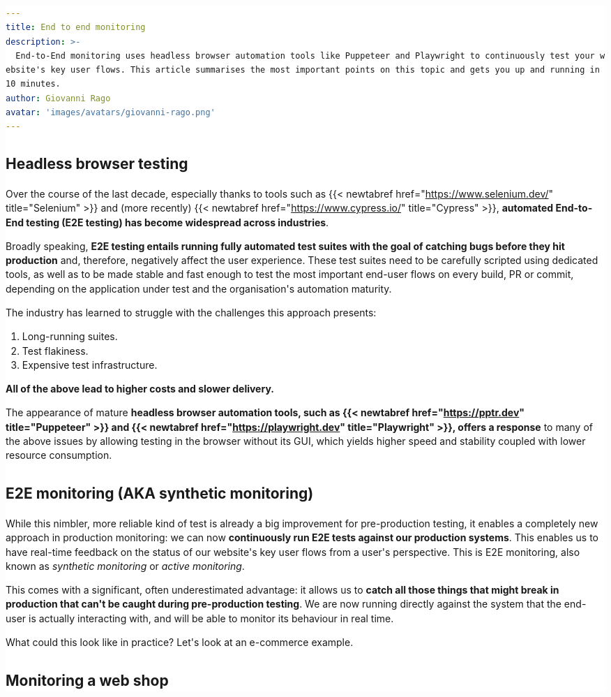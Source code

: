```yaml
---
title: End to end monitoring
description: >-
  End-to-End monitoring uses headless browser automation tools like Puppeteer and Playwright to continuously test your website's key user flows. This article summarises the most important points on this topic and gets you up and running in 10 minutes.
author: Giovanni Rago
avatar: 'images/avatars/giovanni-rago.png'
---
```


## Headless browser testing

Over the course of the last decade, especially thanks to tools such as {{< newtabref  href="https://www.selenium.dev/" title="Selenium" >}} and (more recently) {{< newtabref  href="https://www.cypress.io/" title="Cypress" >}}, **automated End-to-End testing (E2E testing) has become widespread across industries**. 

Broadly speaking, **E2E testing entails running fully automated test suites with the goal of catching bugs before they hit production** and, therefore, negatively affect the user experience. These test suites need to be carefully scripted using dedicated tools, as well as to be made stable and fast enough to test the most important end-user flows on every build, PR or commit, depending on the application under test and the organisation's automation maturity.

The industry has learned to struggle with the challenges this approach presents: 

1. Long-running suites.
2. Test flakiness.
3. Expensive test infrastructure.

**All of the above lead to higher costs and slower delivery.**

The appearance of mature **headless browser automation tools, such as {{< newtabref  href="https://pptr.dev" title="Puppeteer" >}} and {{< newtabref  href="https://playwright.dev" title="Playwright" >}}, offers a response** to many of the above issues by allowing testing in the browser without its GUI, which yields higher speed and stability coupled with lower resource consumption.

## E2E monitoring (AKA synthetic monitoring)

While this nimbler, more reliable kind of test is already a big improvement for pre-production testing, it enables a completely new approach in production monitoring: we can now **continuously run E2E tests against our production systems**. This enables us to have real-time feedback on the status of our website's key user flows from a user's perspective. This is E2E monitoring, also known as *synthetic monitoring* or *active monitoring*.

This comes with a significant, often underestimated advantage: it allows us to **catch all those things that might break in production that can't be caught during pre-production testing**. We are now running directly against the system that the end-user is actually interacting with, and will be able to monitor its behaviour in real time.

What could this look like in practice? Let's look at an e-commerce example.

## Monitoring a web shop
